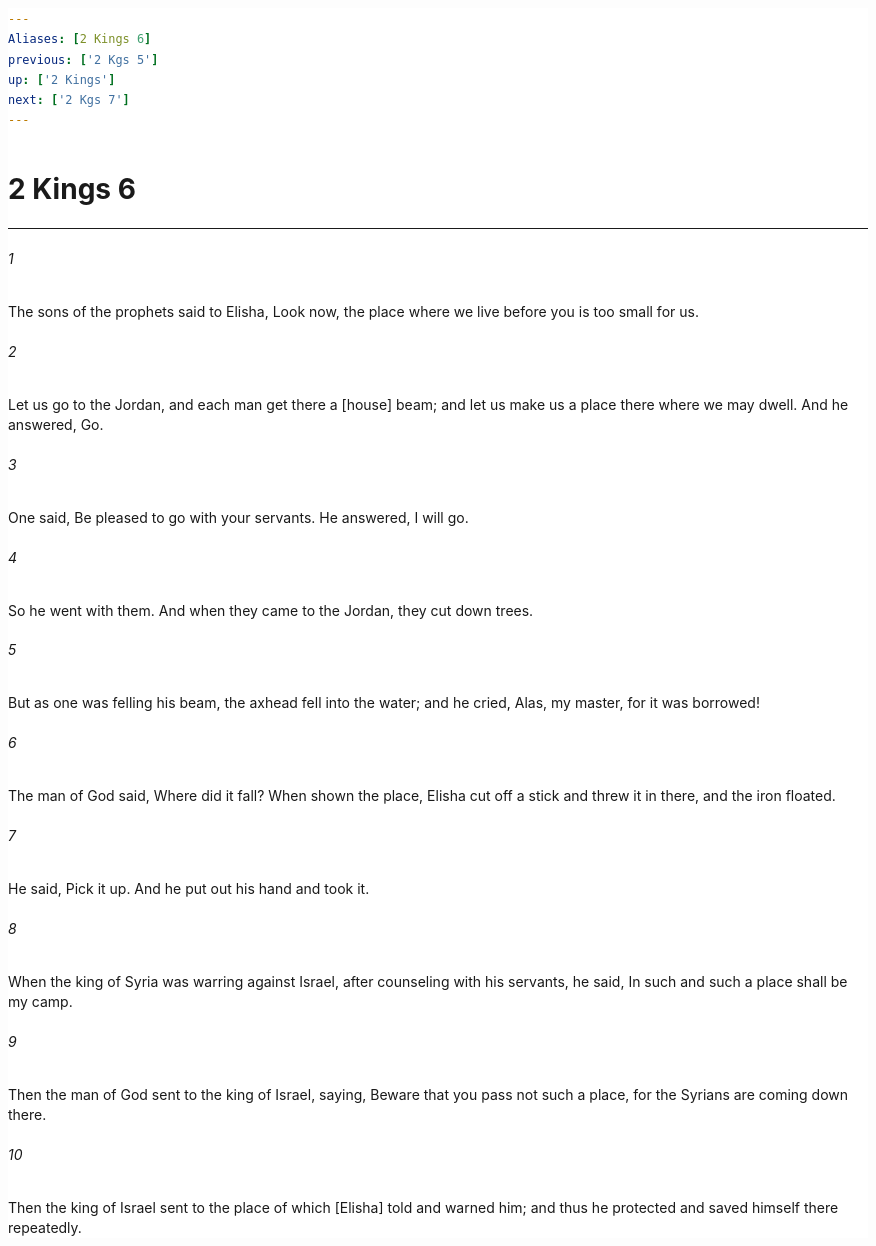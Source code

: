 ```yaml
---
Aliases: [2 Kings 6]
previous: ['2 Kgs 5']
up: ['2 Kings']
next: ['2 Kgs 7']
---
```

# 2 Kings 6

***

###### 1 

The sons of the prophets said to Elisha, Look now, the place where we live before you is too small for us. 

###### 2 

Let us go to the Jordan, and each man get there a [house] beam; and let us make us a place there where we may dwell. And he answered, Go. 

###### 3 

One said, Be pleased to go with your servants. He answered, I will go. 

###### 4 

So he went with them. And when they came to the Jordan, they cut down trees. 

###### 5 

But as one was felling his beam, the axhead fell into the water; and he cried, Alas, my master, for it was borrowed! 

###### 6 

The man of God said, Where did it fall? When shown the place, Elisha cut off a stick and threw it in there, and the iron floated. 

###### 7 

He said, Pick it up. And he put out his hand and took it. 

###### 8 

When the king of Syria was warring against Israel, after counseling with his servants, he said, In such and such a place shall be my camp. 

###### 9 

Then the man of God sent to the king of Israel, saying, Beware that you pass not such a place, for the Syrians are coming down there. 

###### 10 

Then the king of Israel sent to the place of which [Elisha] told and warned him; and thus he protected and saved himself there repeatedly. 
